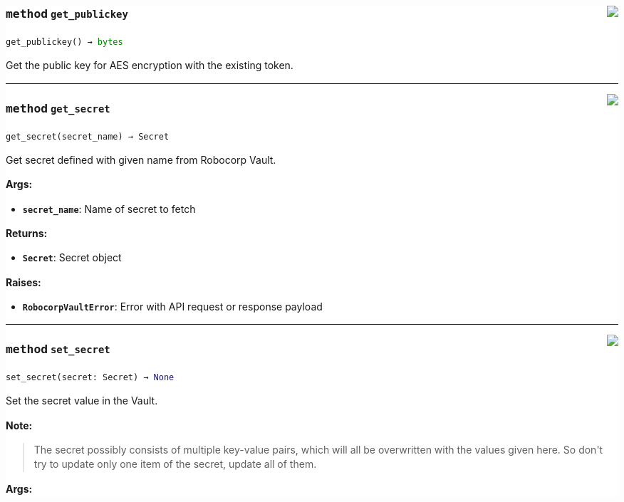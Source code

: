 
<a href="../../vault/src/robocorp/vault/vault.py#L393"><img align="right" style="float:right;" src="https://img.shields.io/badge/-source-cccccc?style=flat-square"></a>

### <kbd>method</kbd> `get_publickey`

```python
get_publickey() → bytes
```

Get the public key for AES encryption with the existing token. 

---

<a href="../../vault/src/robocorp/vault/vault.py#L292"><img align="right" style="float:right;" src="https://img.shields.io/badge/-source-cccccc?style=flat-square"></a>

### <kbd>method</kbd> `get_secret`

```python
get_secret(secret_name) → Secret
```

Get secret defined with given name from Robocorp Vault. 



**Args:**
 
 - <b>`secret_name`</b>:  Name of secret to fetch 

**Returns:**
 
 - <b>`Secret`</b>:  Secret object 



**Raises:**
 
 - <b>`RobocorpVaultError`</b>:  Error with API request or response payload 

---

<a href="../../vault/src/robocorp/vault/vault.py#L353"><img align="right" style="float:right;" src="https://img.shields.io/badge/-source-cccccc?style=flat-square"></a>

### <kbd>method</kbd> `set_secret`

```python
set_secret(secret: Secret) → None
```

Set the secret value in the Vault. 



**Note:**

> The secret possibly consists of multiple key-value pairs, which will all be overwritten with the values given here. So don't try to update only one item of the secret, update all of them. 
>

**Args:**
 